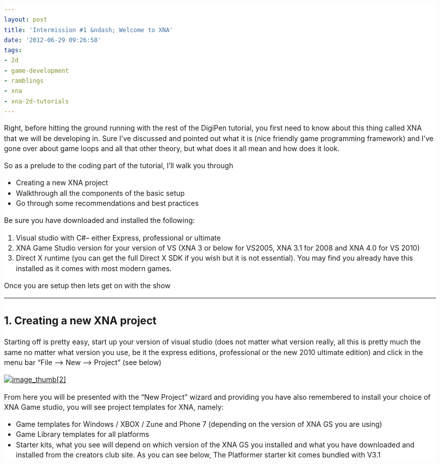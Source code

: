 ```yaml
---
layout: post
title: 'Intermission #1 &ndash; Welcome to XNA'
date: '2012-06-29 09:26:58'
tags:
- 2d
- game-development
- ramblings
- xna
- xna-2d-tutorials
---
```


Right, before hitting the ground running with the rest of the DigiPen tutorial, you first need to know about this thing called XNA that we will be developing in. Sure I’ve discussed and pointed out what it is (nice friendly game programming framework) and I’ve gone over about game loops and all that other theory, but what does it all mean and how does it look.

So as a prelude to the coding part of the tutorial, I’ll walk you through

- Creating a new XNA project 
- Walkthrough all the components of the basic setup 
- Go through some recommendations and best practices 

Be sure you have downloaded and installed the following:

1. Visual studio with C#– either Express, professional or ultimate 
2. XNA Game Studio version for your version of VS (XNA 3 or below for VS2005, XNA 3.1 for 2008 and XNA 4.0 for VS 2010) 
3. Direct X runtime (you can get the full Direct X SDK if you wish but it is not essential). You may find you already have this installed as it comes with most modern games. 

Once you are setup then lets get on with the show

* * *

## 1. Creating a new XNA project

Starting off is pretty easy, start up your version of visual studio (does not matter what version really, all this is pretty much the same no matter what version you use, be it the express editions, professional or the new 2010 ultimate edition) and click in the menu bar “File –\> New –\> Project” (see below)

[![image_thumb[2]](/Images/wordpress/2012/07/image_thumb2_thumb.png "image\_thumb[2]")](/Images/wordpress/2012/07/image_thumb21.png)

From here you will be presented with the “New Project” wizard and providing you have also remembered to install your choice of XNA Game studio, you will see project templates for XNA, namely:

- Game templates for Windows / XBOX / Zune and Phone 7 (depending on the version of XNA GS you are using) 
- Game Library templates for all platforms 
- Starter kits, what you see will depend on which version of the XNA GS you installed and what you have downloaded and installed from the creators club site. As you can see below, The Platformer starter kit comes bundled with V3.1 
